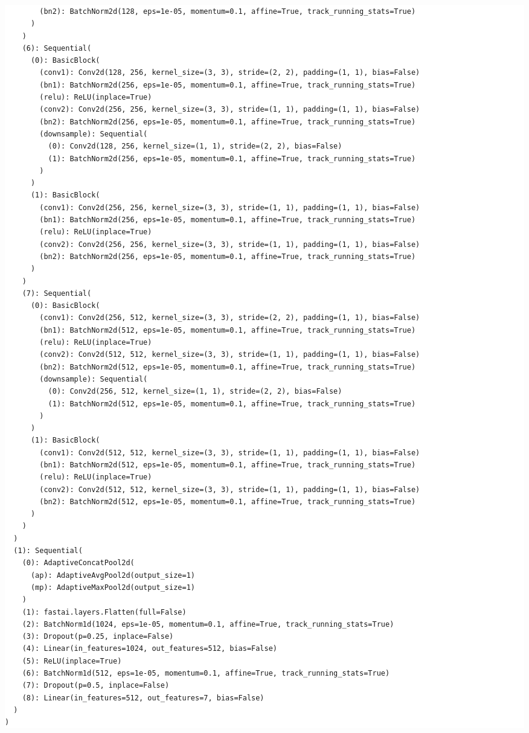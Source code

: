             (bn2): BatchNorm2d(128, eps=1e-05, momentum=0.1, affine=True, track_running_stats=True)
          )
        )
        (6): Sequential(
          (0): BasicBlock(
            (conv1): Conv2d(128, 256, kernel_size=(3, 3), stride=(2, 2), padding=(1, 1), bias=False)
            (bn1): BatchNorm2d(256, eps=1e-05, momentum=0.1, affine=True, track_running_stats=True)
            (relu): ReLU(inplace=True)
            (conv2): Conv2d(256, 256, kernel_size=(3, 3), stride=(1, 1), padding=(1, 1), bias=False)
            (bn2): BatchNorm2d(256, eps=1e-05, momentum=0.1, affine=True, track_running_stats=True)
            (downsample): Sequential(
              (0): Conv2d(128, 256, kernel_size=(1, 1), stride=(2, 2), bias=False)
              (1): BatchNorm2d(256, eps=1e-05, momentum=0.1, affine=True, track_running_stats=True)
            )
          )
          (1): BasicBlock(
            (conv1): Conv2d(256, 256, kernel_size=(3, 3), stride=(1, 1), padding=(1, 1), bias=False)
            (bn1): BatchNorm2d(256, eps=1e-05, momentum=0.1, affine=True, track_running_stats=True)
            (relu): ReLU(inplace=True)
            (conv2): Conv2d(256, 256, kernel_size=(3, 3), stride=(1, 1), padding=(1, 1), bias=False)
            (bn2): BatchNorm2d(256, eps=1e-05, momentum=0.1, affine=True, track_running_stats=True)
          )
        )
        (7): Sequential(
          (0): BasicBlock(
            (conv1): Conv2d(256, 512, kernel_size=(3, 3), stride=(2, 2), padding=(1, 1), bias=False)
            (bn1): BatchNorm2d(512, eps=1e-05, momentum=0.1, affine=True, track_running_stats=True)
            (relu): ReLU(inplace=True)
            (conv2): Conv2d(512, 512, kernel_size=(3, 3), stride=(1, 1), padding=(1, 1), bias=False)
            (bn2): BatchNorm2d(512, eps=1e-05, momentum=0.1, affine=True, track_running_stats=True)
            (downsample): Sequential(
              (0): Conv2d(256, 512, kernel_size=(1, 1), stride=(2, 2), bias=False)
              (1): BatchNorm2d(512, eps=1e-05, momentum=0.1, affine=True, track_running_stats=True)
            )
          )
          (1): BasicBlock(
            (conv1): Conv2d(512, 512, kernel_size=(3, 3), stride=(1, 1), padding=(1, 1), bias=False)
            (bn1): BatchNorm2d(512, eps=1e-05, momentum=0.1, affine=True, track_running_stats=True)
            (relu): ReLU(inplace=True)
            (conv2): Conv2d(512, 512, kernel_size=(3, 3), stride=(1, 1), padding=(1, 1), bias=False)
            (bn2): BatchNorm2d(512, eps=1e-05, momentum=0.1, affine=True, track_running_stats=True)
          )
        )
      )
      (1): Sequential(
        (0): AdaptiveConcatPool2d(
          (ap): AdaptiveAvgPool2d(output_size=1)
          (mp): AdaptiveMaxPool2d(output_size=1)
        )
        (1): fastai.layers.Flatten(full=False)
        (2): BatchNorm1d(1024, eps=1e-05, momentum=0.1, affine=True, track_running_stats=True)
        (3): Dropout(p=0.25, inplace=False)
        (4): Linear(in_features=1024, out_features=512, bias=False)
        (5): ReLU(inplace=True)
        (6): BatchNorm1d(512, eps=1e-05, momentum=0.1, affine=True, track_running_stats=True)
        (7): Dropout(p=0.5, inplace=False)
        (8): Linear(in_features=512, out_features=7, bias=False)
      )
    )
